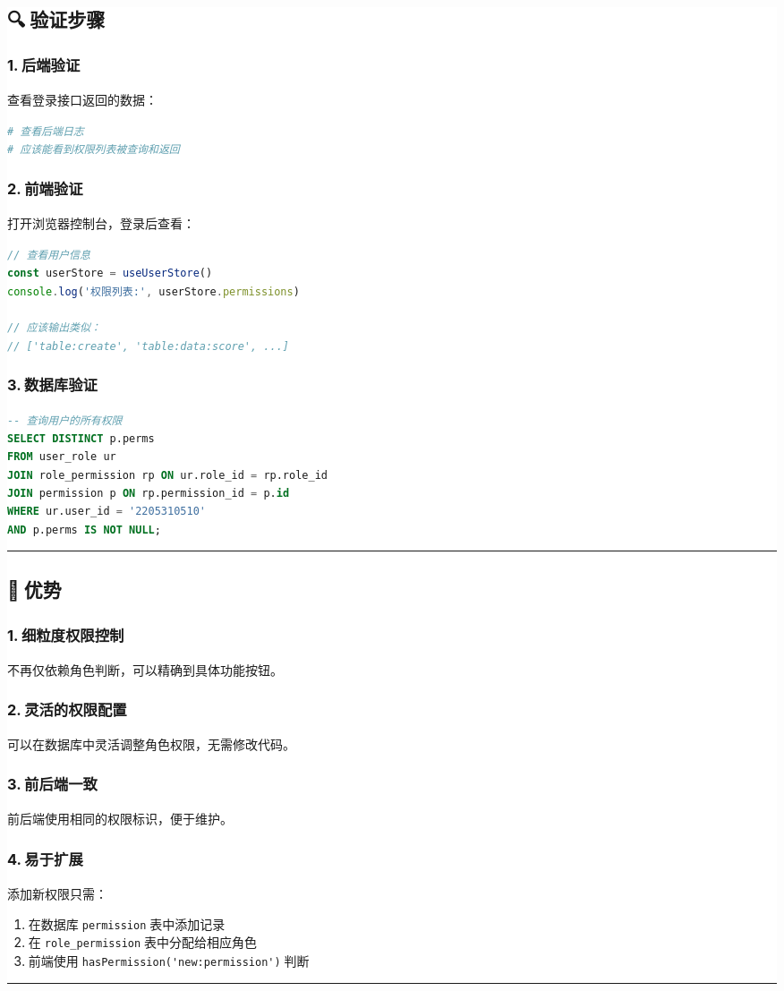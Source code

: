 
## 🔍 验证步骤

### 1. 后端验证

查看登录接口返回的数据：
```bash
# 查看后端日志
# 应该能看到权限列表被查询和返回
```

### 2. 前端验证

打开浏览器控制台，登录后查看：
```javascript
// 查看用户信息
const userStore = useUserStore()
console.log('权限列表:', userStore.permissions)

// 应该输出类似：
// ['table:create', 'table:data:score', ...]
```

### 3. 数据库验证

```sql
-- 查询用户的所有权限
SELECT DISTINCT p.perms 
FROM user_role ur
JOIN role_permission rp ON ur.role_id = rp.role_id
JOIN permission p ON rp.permission_id = p.id
WHERE ur.user_id = '2205310510'
AND p.perms IS NOT NULL;
```

---

## 🎯 优势

### 1. 细粒度权限控制
不再仅依赖角色判断，可以精确到具体功能按钮。

### 2. 灵活的权限配置
可以在数据库中灵活调整角色权限，无需修改代码。

### 3. 前后端一致
前后端使用相同的权限标识，便于维护。

### 4. 易于扩展
添加新权限只需：
1. 在数据库 `permission` 表中添加记录
2. 在 `role_permission` 表中分配给相应角色
3. 前端使用 `hasPermission('new:permission')` 判断

---